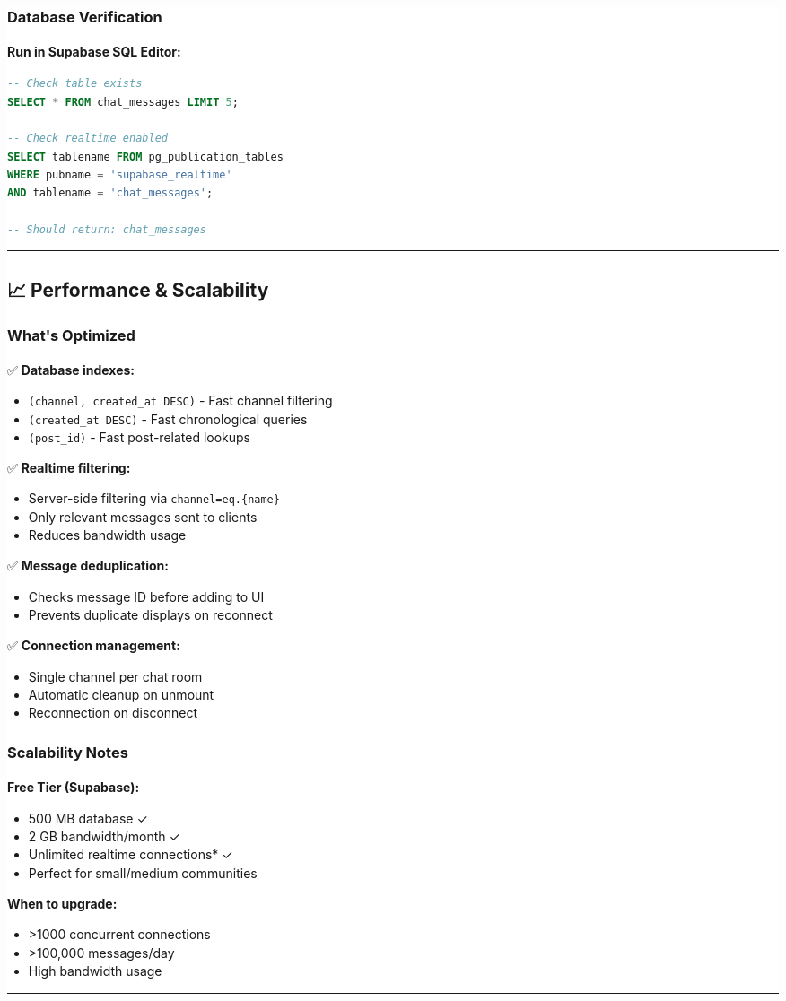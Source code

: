### Database Verification

**Run in Supabase SQL Editor:**

```sql
-- Check table exists
SELECT * FROM chat_messages LIMIT 5;

-- Check realtime enabled
SELECT tablename FROM pg_publication_tables
WHERE pubname = 'supabase_realtime'
AND tablename = 'chat_messages';

-- Should return: chat_messages
```

---

## 📈 Performance & Scalability

### What's Optimized

✅ **Database indexes:**
- `(channel, created_at DESC)` - Fast channel filtering
- `(created_at DESC)` - Fast chronological queries
- `(post_id)` - Fast post-related lookups

✅ **Realtime filtering:**
- Server-side filtering via `channel=eq.{name}`
- Only relevant messages sent to clients
- Reduces bandwidth usage

✅ **Message deduplication:**
- Checks message ID before adding to UI
- Prevents duplicate displays on reconnect

✅ **Connection management:**
- Single channel per chat room
- Automatic cleanup on unmount
- Reconnection on disconnect

### Scalability Notes

**Free Tier (Supabase):**
- 500 MB database ✓
- 2 GB bandwidth/month ✓
- Unlimited realtime connections* ✓
- Perfect for small/medium communities

**When to upgrade:**
- \>1000 concurrent connections
- \>100,000 messages/day
- High bandwidth usage

---